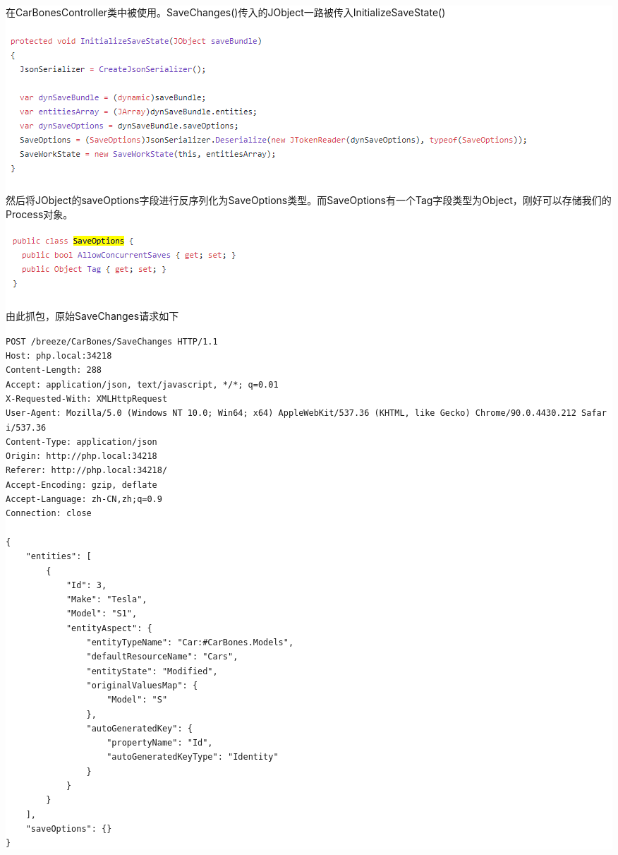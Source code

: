 在CarBonesController类中被使用。SaveChanges()传入的JObject一路被传入InitializeSaveState()

![image-20210517103328743](Json.Net.assets/image-20210517103328743.png)

然后将JObject的saveOptions字段进行反序列化为SaveOptions类型。而SaveOptions有一个Tag字段类型为Object，刚好可以存储我们的Process对象。

![image-20210517103602302](Json.Net.assets/image-20210517103602302.png)

由此抓包，原始SaveChanges请求如下

```http
POST /breeze/CarBones/SaveChanges HTTP/1.1
Host: php.local:34218
Content-Length: 288
Accept: application/json, text/javascript, */*; q=0.01
X-Requested-With: XMLHttpRequest
User-Agent: Mozilla/5.0 (Windows NT 10.0; Win64; x64) AppleWebKit/537.36 (KHTML, like Gecko) Chrome/90.0.4430.212 Safari/537.36
Content-Type: application/json
Origin: http://php.local:34218
Referer: http://php.local:34218/
Accept-Encoding: gzip, deflate
Accept-Language: zh-CN,zh;q=0.9
Connection: close

{
    "entities": [
        {
            "Id": 3,
            "Make": "Tesla",
            "Model": "S1",
            "entityAspect": {
                "entityTypeName": "Car:#CarBones.Models",
                "defaultResourceName": "Cars",
                "entityState": "Modified",
                "originalValuesMap": {
                    "Model": "S"
                },
                "autoGeneratedKey": {
                    "propertyName": "Id",
                    "autoGeneratedKeyType": "Identity"
                }
            }
        }
    ],
    "saveOptions": {}
}
```
